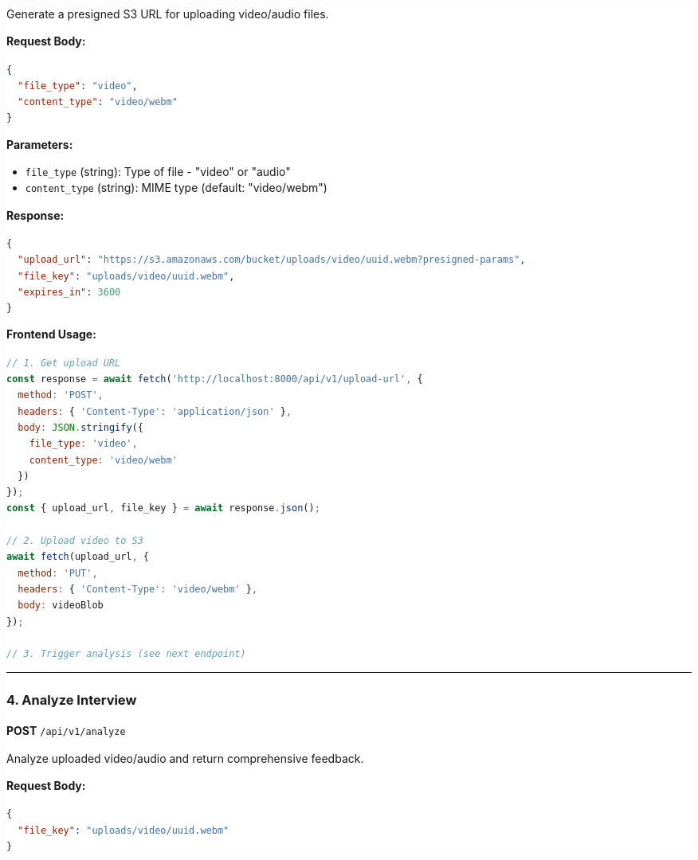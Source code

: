 Generate a presigned S3 URL for uploading video/audio files.

**Request Body:**
```json
{
  "file_type": "video",
  "content_type": "video/webm"
}
```

**Parameters:**
- `file_type` (string): Type of file - "video" or "audio"
- `content_type` (string): MIME type (default: "video/webm")

**Response:**
```json
{
  "upload_url": "https://s3.amazonaws.com/bucket/uploads/video/uuid.webm?presigned-params",
  "file_key": "uploads/video/uuid.webm",
  "expires_in": 3600
}
```

**Frontend Usage:**
```javascript
// 1. Get upload URL
const response = await fetch('http://localhost:8000/api/v1/upload-url', {
  method: 'POST',
  headers: { 'Content-Type': 'application/json' },
  body: JSON.stringify({
    file_type: 'video',
    content_type: 'video/webm'
  })
});
const { upload_url, file_key } = await response.json();

// 2. Upload video to S3
await fetch(upload_url, {
  method: 'PUT',
  headers: { 'Content-Type': 'video/webm' },
  body: videoBlob
});

// 3. Trigger analysis (see next endpoint)
```

---

### 4. Analyze Interview
**POST** `/api/v1/analyze`

Analyze uploaded video/audio and return comprehensive feedback.

**Request Body:**
```json
{
  "file_key": "uploads/video/uuid.webm"
}
```
